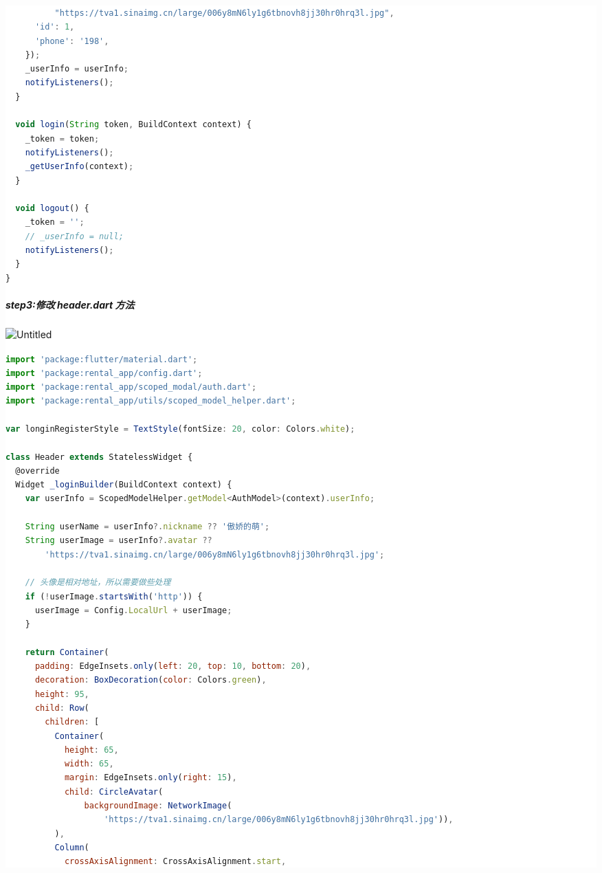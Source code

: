 ```js
          "https://tva1.sinaimg.cn/large/006y8mN6ly1g6tbnovh8jj30hr0hrq3l.jpg",
      'id': 1,
      'phone': '198',
    });
    _userInfo = userInfo;
    notifyListeners();
  }

  void login(String token, BuildContext context) {
    _token = token;
    notifyListeners();
    _getUserInfo(context);
  }

  void logout() {
    _token = '';
    // _userInfo = null;
    notifyListeners();
  }
}
```

##### step3:修改 header.dart 方法

![Untitled](https://s3-us-west-2.amazonaws.com/secure.notion-static.com/9ff632d4-d8fc-49cd-88eb-4d71af075861/Untitled.png)

```js
import 'package:flutter/material.dart';
import 'package:rental_app/config.dart';
import 'package:rental_app/scoped_modal/auth.dart';
import 'package:rental_app/utils/scoped_model_helper.dart';

var longinRegisterStyle = TextStyle(fontSize: 20, color: Colors.white);

class Header extends StatelessWidget {
  @override
  Widget _loginBuilder(BuildContext context) {
    var userInfo = ScopedModelHelper.getModel<AuthModel>(context).userInfo;

    String userName = userInfo?.nickname ?? '傲娇的萌';
    String userImage = userInfo?.avatar ??
        'https://tva1.sinaimg.cn/large/006y8mN6ly1g6tbnovh8jj30hr0hrq3l.jpg';

    // 头像是相对地址，所以需要做些处理
    if (!userImage.startsWith('http')) {
      userImage = Config.LocalUrl + userImage;
    }

    return Container(
      padding: EdgeInsets.only(left: 20, top: 10, bottom: 20),
      decoration: BoxDecoration(color: Colors.green),
      height: 95,
      child: Row(
        children: [
          Container(
            height: 65,
            width: 65,
            margin: EdgeInsets.only(right: 15),
            child: CircleAvatar(
                backgroundImage: NetworkImage(
                    'https://tva1.sinaimg.cn/large/006y8mN6ly1g6tbnovh8jj30hr0hrq3l.jpg')),
          ),
          Column(
            crossAxisAlignment: CrossAxisAlignment.start,
```